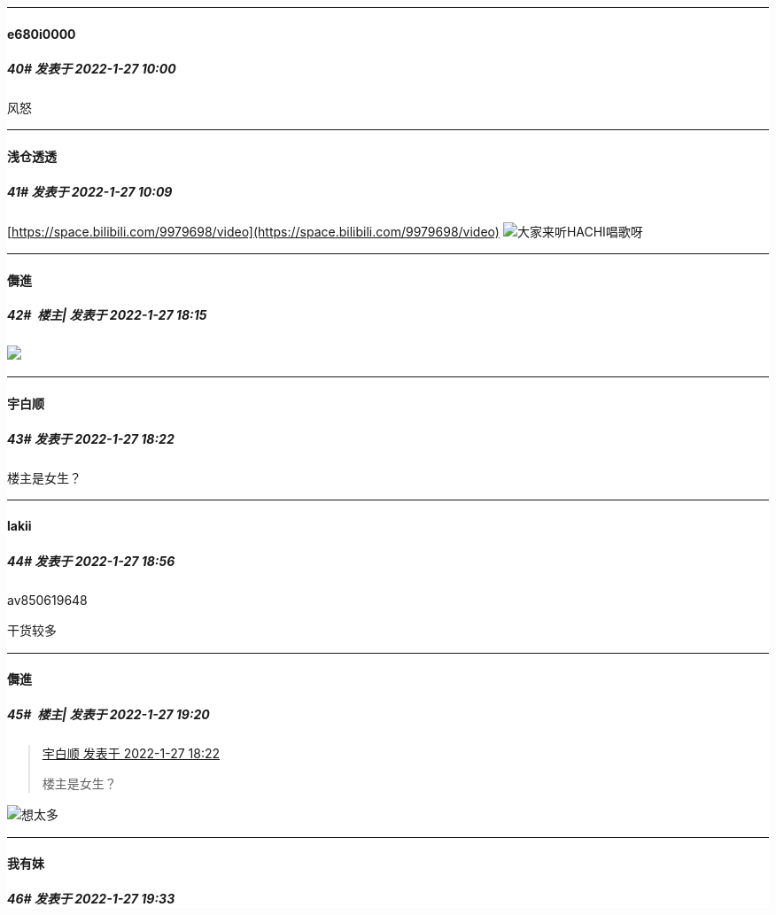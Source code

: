 *****

####  e680i0000  
##### 40#       发表于 2022-1-27 10:00

风怒

*****

####  浅仓透透  
##### 41#       发表于 2022-1-27 10:09

[https://space.bilibili.com/9979698/video](https://space.bilibili.com/9979698/video)
<img src="https://static.saraba1st.com/image/smiley/face2017/037.png" referrerpolicy="no-referrer">大家来听HACHI唱歌呀

*****

####  儛進  
##### 42#         楼主| 发表于 2022-1-27 18:15

<img src="https://static.saraba1st.com/image/smiley/face2017/025.png" referrerpolicy="no-referrer">

*****

####  宇白顺  
##### 43#       发表于 2022-1-27 18:22

楼主是女生？

*****

####  lakii  
##### 44#       发表于 2022-1-27 18:56

av850619648

干货较多

*****

####  儛進  
##### 45#         楼主| 发表于 2022-1-27 19:20

<blockquote><a href="httphttps://bbs.saraba1st.com/2b/forum.php?mod=redirect&amp;goto=findpost&amp;pid=54450269&amp;ptid=2049424" target="_blank">宇白顺 发表于 2022-1-27 18:22</a>

楼主是女生？</blockquote>
<img src="https://static.saraba1st.com/image/smiley/face2017/067.png" referrerpolicy="no-referrer">想太多

*****

####  我有妹  
##### 46#       发表于 2022-1-27 19:33

